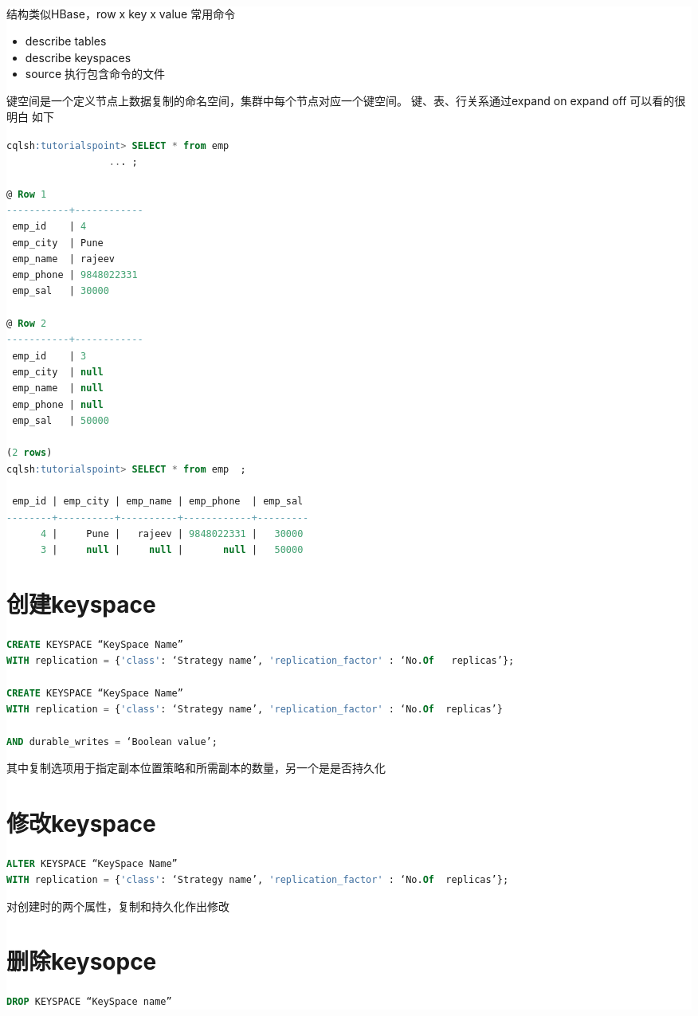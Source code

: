 结构类似HBase，row x key x value
常用命令
- describe tables
- describe keyspaces
- source 执行包含命令的文件

键空间是一个定义节点上数据复制的命名空间，集群中每个节点对应一个键空间。
键、表、行关系通过expand on expand off 可以看的很明白
如下
```sql
cqlsh:tutorialspoint> SELECT * from emp
                  ... ;

@ Row 1
-----------+------------
 emp_id    | 4
 emp_city  | Pune
 emp_name  | rajeev
 emp_phone | 9848022331
 emp_sal   | 30000

@ Row 2
-----------+------------
 emp_id    | 3
 emp_city  | null
 emp_name  | null
 emp_phone | null
 emp_sal   | 50000

(2 rows)
cqlsh:tutorialspoint> SELECT * from emp  ;

 emp_id | emp_city | emp_name | emp_phone  | emp_sal
--------+----------+----------+------------+---------
      4 |     Pune |   rajeev | 9848022331 |   30000
      3 |     null |     null |       null |   50000

```
# 创建keyspace
```sql
CREATE KEYSPACE “KeySpace Name”
WITH replication = {'class': ‘Strategy name’, 'replication_factor' : ‘No.Of   replicas’};

CREATE KEYSPACE “KeySpace Name”
WITH replication = {'class': ‘Strategy name’, 'replication_factor' : ‘No.Of  replicas’}

AND durable_writes = ‘Boolean value’;
```
其中复制选项用于指定副本位置策略和所需副本的数量，另一个是是否持久化
# 修改keyspace
```sql
ALTER KEYSPACE “KeySpace Name”
WITH replication = {'class': ‘Strategy name’, 'replication_factor' : ‘No.Of  replicas’};
```
对创建时的两个属性，复制和持久化作出修改
# 删除keysopce
```sql
DROP KEYSPACE “KeySpace name”
```
